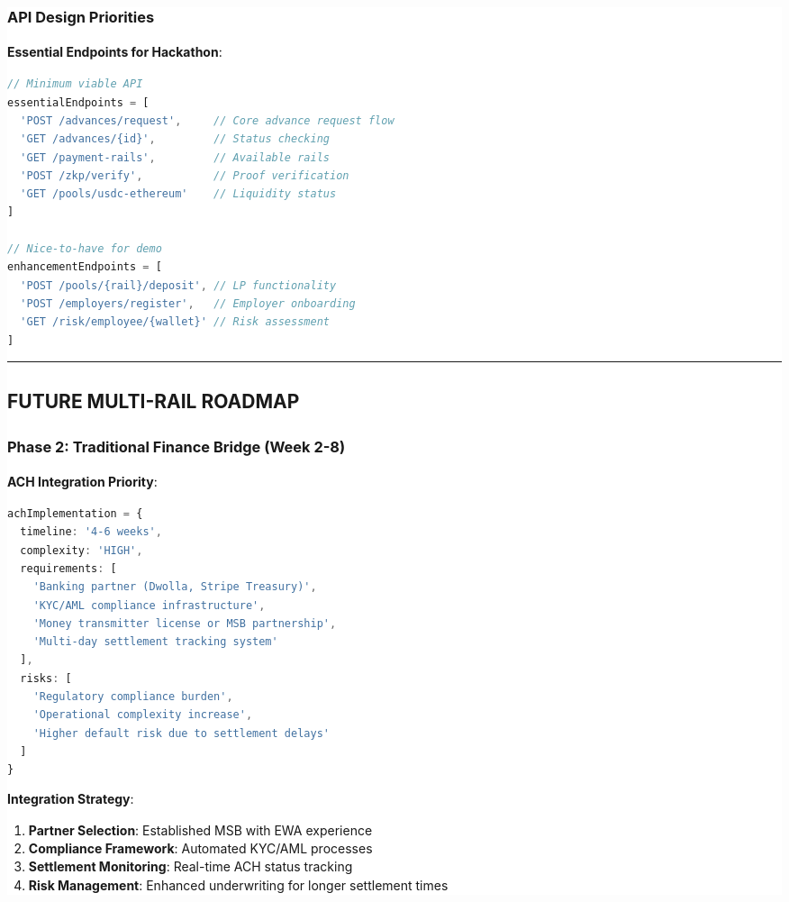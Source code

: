 ### API Design Priorities

**Essential Endpoints for Hackathon**:
```typescript
// Minimum viable API
essentialEndpoints = [
  'POST /advances/request',     // Core advance request flow
  'GET /advances/{id}',         // Status checking
  'GET /payment-rails',         // Available rails
  'POST /zkp/verify',           // Proof verification
  'GET /pools/usdc-ethereum'    // Liquidity status
]

// Nice-to-have for demo
enhancementEndpoints = [
  'POST /pools/{rail}/deposit', // LP functionality
  'POST /employers/register',   // Employer onboarding
  'GET /risk/employee/{wallet}' // Risk assessment
]
```

---

## FUTURE MULTI-RAIL ROADMAP

### Phase 2: Traditional Finance Bridge (Week 2-8)

**ACH Integration Priority**:
```typescript
achImplementation = {
  timeline: '4-6 weeks',
  complexity: 'HIGH',
  requirements: [
    'Banking partner (Dwolla, Stripe Treasury)',
    'KYC/AML compliance infrastructure',
    'Money transmitter license or MSB partnership',
    'Multi-day settlement tracking system'
  ],
  risks: [
    'Regulatory compliance burden',
    'Operational complexity increase',
    'Higher default risk due to settlement delays'
  ]
}
```

**Integration Strategy**:
1. **Partner Selection**: Established MSB with EWA experience
2. **Compliance Framework**: Automated KYC/AML processes
3. **Settlement Monitoring**: Real-time ACH status tracking
4. **Risk Management**: Enhanced underwriting for longer settlement times
